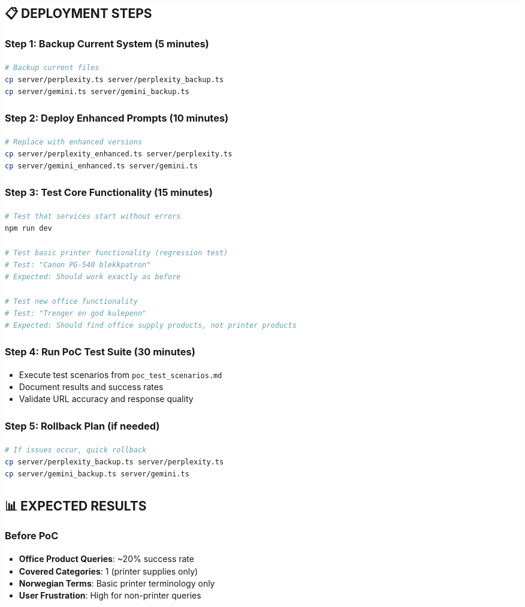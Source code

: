 ## 📋 DEPLOYMENT STEPS

### Step 1: Backup Current System (5 minutes)
```bash
# Backup current files
cp server/perplexity.ts server/perplexity_backup.ts
cp server/gemini.ts server/gemini_backup.ts
```

### Step 2: Deploy Enhanced Prompts (10 minutes)
```bash
# Replace with enhanced versions
cp server/perplexity_enhanced.ts server/perplexity.ts
cp server/gemini_enhanced.ts server/gemini.ts
```

### Step 3: Test Core Functionality (15 minutes)
```bash
# Test that services start without errors
npm run dev

# Test basic printer functionality (regression test)
# Test: "Canon PG-540 blekkpatron"
# Expected: Should work exactly as before

# Test new office functionality
# Test: "Trenger en god kulepenn"
# Expected: Should find office supply products, not printer products
```

### Step 4: Run PoC Test Suite (30 minutes)
- Execute test scenarios from `poc_test_scenarios.md`
- Document results and success rates
- Validate URL accuracy and response quality

### Step 5: Rollback Plan (if needed)
```bash
# If issues occur, quick rollback
cp server/perplexity_backup.ts server/perplexity.ts
cp server/gemini_backup.ts server/gemini.ts
```

## 📊 EXPECTED RESULTS

### Before PoC
- **Office Product Queries**: ~20% success rate
- **Covered Categories**: 1 (printer supplies only)
- **Norwegian Terms**: Basic printer terminology only
- **User Frustration**: High for non-printer queries

